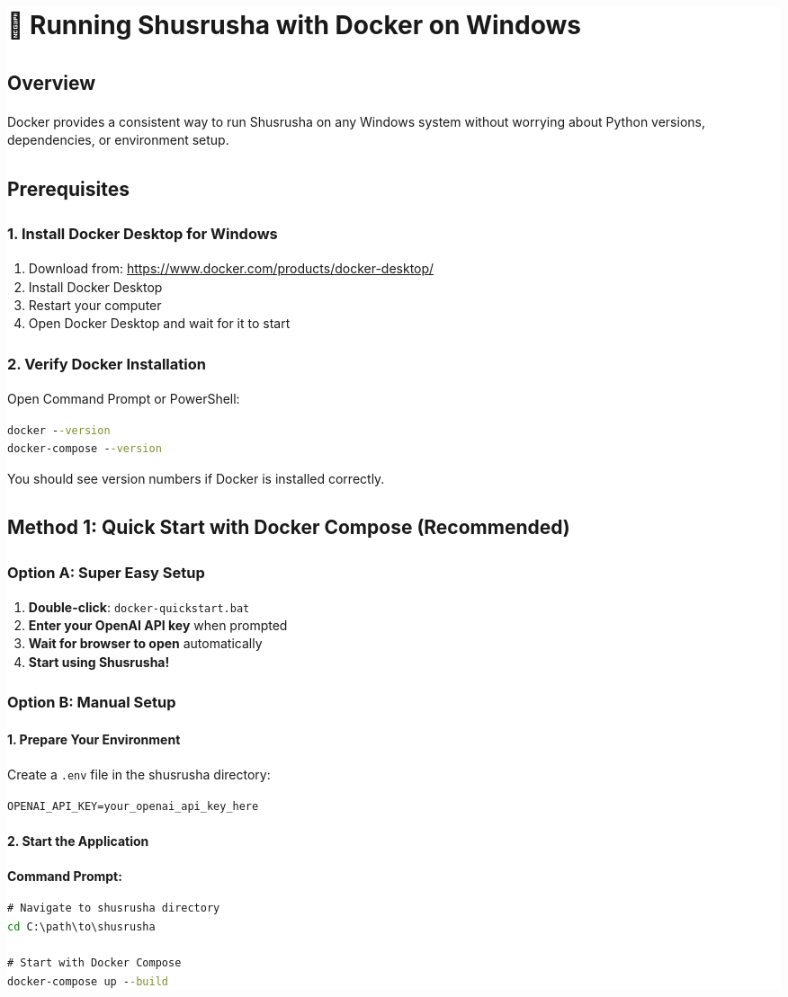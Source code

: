 # 🐳 Running Shusrusha with Docker on Windows

## Overview
Docker provides a consistent way to run Shusrusha on any Windows system without worrying about Python versions, dependencies, or environment setup.

## Prerequisites

### 1. Install Docker Desktop for Windows
1. Download from: https://www.docker.com/products/docker-desktop/
2. Install Docker Desktop
3. Restart your computer
4. Open Docker Desktop and wait for it to start

### 2. Verify Docker Installation
Open Command Prompt or PowerShell:
```cmd
docker --version
docker-compose --version
```

You should see version numbers if Docker is installed correctly.

## Method 1: Quick Start with Docker Compose (Recommended)

### Option A: Super Easy Setup
1. **Double-click**: `docker-quickstart.bat`
2. **Enter your OpenAI API key** when prompted
3. **Wait for browser to open** automatically
4. **Start using Shusrusha!**

### Option B: Manual Setup

#### 1. Prepare Your Environment
Create a `.env` file in the shusrusha directory:
```env
OPENAI_API_KEY=your_openai_api_key_here
```

#### 2. Start the Application

**Command Prompt:**
```cmd
# Navigate to shusrusha directory
cd C:\path\to\shusrusha

# Start with Docker Compose
docker-compose up --build
```
